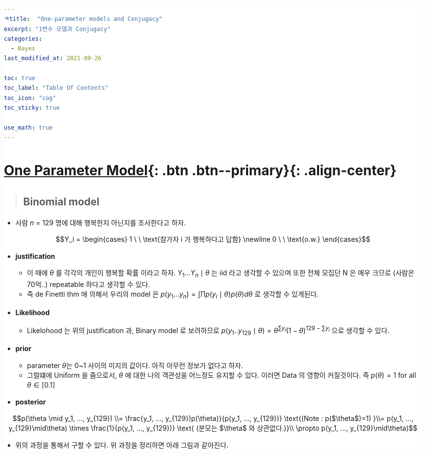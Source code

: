 ```yaml
---
ㅋtitle:  "One-parameter models and Conjugacy"
excerpt: "1변수 모델과 Conjugacy"
categories:
  - Bayes
last_modified_at: 2021-09-26

toc: true
toc_label: "Table Of Contents"
toc_icon: "cog"
toc_sticky: true

use_math: true
---
```


# [One Parameter Model](#link){: .btn .btn--primary}{: .align-center}

> ## Binomial model 

- 사람 $n$ = 129 명에 대해 행복한지 아닌지를 조사한다고 하자.

$$Y_i =  \begin{cases} 1 \ \ \text{참가자 i 가 행복하다고 답함} \newline 0 \ \ \text{o.w.} \end{cases}$$

- **justification**
  - 이 때에 $\theta$ 를 각각의 개인이 행복할 확률 이라고 하자. $Y_1...Y_n \mid \theta$ 는 iid 라고 생각할 수 있으며 또한 전체 모집단 N  은 매우 크므로 (사람은 70억..) repeatable 하다고 생각할 수 있다. 
  - 즉 de Finetti thm 에 의해서 우리의 model 은 $p(y_1...y_n) = \int\prod p(y_i \mid \theta)p(\theta)d\theta$ 로  생각할 수 있게된다. 

- **Likelihood**
  - Likelohood 는 위의 justification 과, Binary model 로 보려하므로 $p(y_1..y_{129} \mid \theta) = \theta ^{\sum{y_i}} (1-\theta)^{129-\sum y_i}$ 으로 생각할 수 있다. 

- **prior**
  - parameter $\theta$는 0~1 사이의 미지의 값이다. 아직 아무런 정보가 없다고 하자. 
  - 그럴떄에 Uniform 을 줌으로서, $\theta$ 에 대한 나의 객관성을 어느정도 유지할 수 있다. 이러면 Data 의 영향이 커질것이다. 즉 $p(\theta)=1$ for all $\theta \in [0.1]$ 

- **posterior**

$$p(\theta \mid y_1, …, y_{129}) \\= \frac{y_1, …, y_{129})p(\theta)}{p(y_1, …, y_{129})} \text{(Note : p($\theta$)=1)  }\\= p(y_1, …, y_{129}\mid\theta) \times \frac{1}{p(y_1, …, y_{129})} \text{ (분모는 $\theta$ 와 상관없다.)}\\ \propto p(y_1, …, y_{129}\mid\theta)$$

- 위의 과정을 통해서 구할 수 있다. 위 과정을 정리하면 아래 그림과 같아진다.
